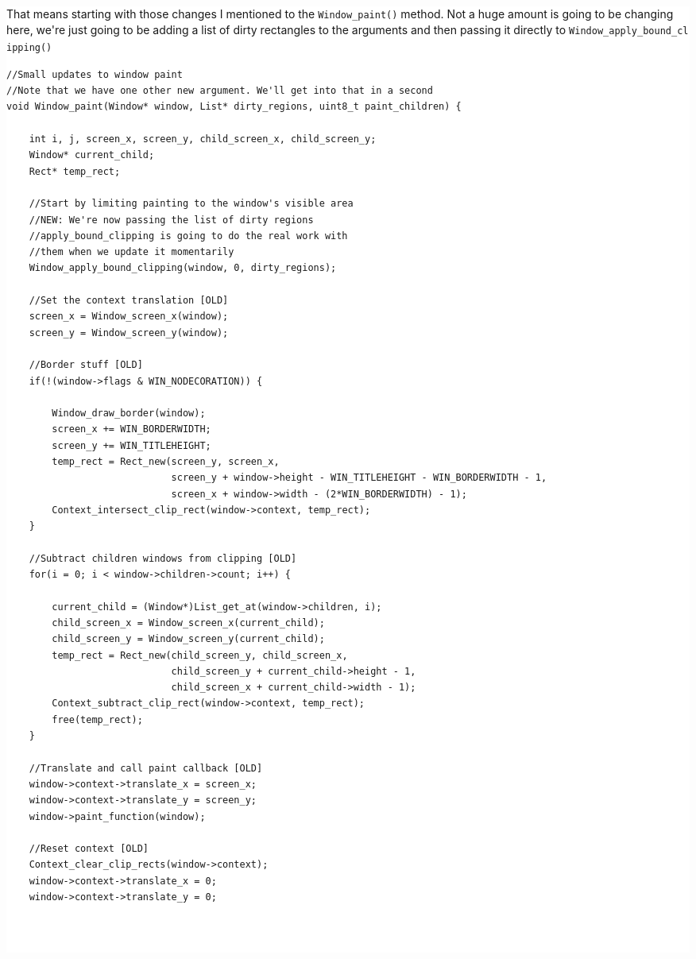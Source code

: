 <p>That means starting with those changes I mentioned to the <code>Window_paint()</code> method. Not a huge amount is going to be changing here, we're just going to be adding a list of dirty rectangles to the arguments and then passing it directly to <code>Window_apply_bound_clipping()</code></p>

<pre><code class="language-C">//Small updates to window paint
//Note that we have one other new argument. We'll get into that in a second
void Window_paint(Window* window, List* dirty_regions, uint8_t paint_children) {

    int i, j, screen_x, screen_y, child_screen_x, child_screen_y;
    Window* current_child;
    Rect* temp_rect;

    //Start by limiting painting to the window's visible area
    //NEW: We're now passing the list of dirty regions
    //apply_bound_clipping is going to do the real work with
    //them when we update it momentarily
    Window_apply_bound_clipping(window, 0, dirty_regions);

    //Set the context translation [OLD]
    screen_x = Window_screen_x(window);
    screen_y = Window_screen_y(window);

    //Border stuff [OLD]
    if(!(window-&gt;flags &amp; WIN_NODECORATION)) {

        Window_draw_border(window);
        screen_x += WIN_BORDERWIDTH;
        screen_y += WIN_TITLEHEIGHT;
        temp_rect = Rect_new(screen_y, screen_x,
                             screen_y + window-&gt;height - WIN_TITLEHEIGHT - WIN_BORDERWIDTH - 1, 
                             screen_x + window-&gt;width - (2*WIN_BORDERWIDTH) - 1);
        Context_intersect_clip_rect(window-&gt;context, temp_rect);
    }

    //Subtract children windows from clipping [OLD]
    for(i = 0; i &lt; window-&gt;children-&gt;count; i++) {

        current_child = (Window*)List_get_at(window-&gt;children, i);
        child_screen_x = Window_screen_x(current_child);
        child_screen_y = Window_screen_y(current_child);
        temp_rect = Rect_new(child_screen_y, child_screen_x,
                             child_screen_y + current_child-&gt;height - 1,
                             child_screen_x + current_child-&gt;width - 1);
        Context_subtract_clip_rect(window-&gt;context, temp_rect);
        free(temp_rect);
    }

    //Translate and call paint callback [OLD]
    window-&gt;context-&gt;translate_x = screen_x;
    window-&gt;context-&gt;translate_y = screen_y;
    window-&gt;paint_function(window);

    //Reset context [OLD]
    Context_clear_clip_rects(window-&gt;context);
    window-&gt;context-&gt;translate_x = 0;
    window-&gt;context-&gt;translate_y = 0;
